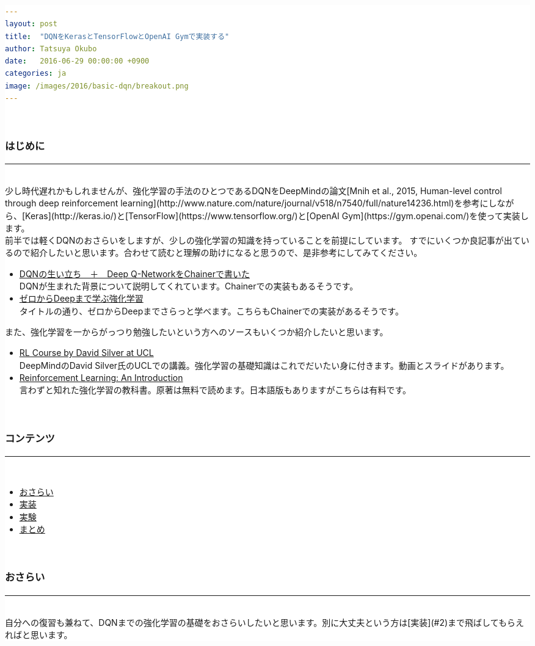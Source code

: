 ```yaml
---
layout: post
title:  "DQNをKerasとTensorFlowとOpenAI Gymで実装する"
author: Tatsuya Okubo
date:   2016-06-29 00:00:00 +0900
categories: ja
image: /images/2016/basic-dqn/breakout.png
---
```


<br>

### はじめに
---
<br>
少し時代遅れかもしれませんが、強化学習の手法のひとつであるDQNをDeepMindの論文[Mnih et al., 2015, Human-level control through deep reinforcement learning](http://www.nature.com/nature/journal/v518/n7540/full/nature14236.html)を参考にしながら、[Keras](http://keras.io/)と[TensorFlow](https://www.tensorflow.org/)と[OpenAI Gym](https://gym.openai.com/)を使って実装します。  
<br>
前半では軽くDQNのおさらいをしますが、少しの強化学習の知識を持っていることを前提にしています。  
すでにいくつか良記事が出ているので紹介したいと思います。合わせて読むと理解の助けになると思うので、是非参考にしてみてください。  

- [DQNの生い立ち　＋　Deep Q-NetworkをChainerで書いた](http://qiita.com/Ugo-Nama/items/08c6a5f6a571335972d5)  
DQNが生まれた背景について説明してくれています。Chainerでの実装もあるそうです。
- [ゼロからDeepまで学ぶ強化学習](http://qiita.com/icoxfog417/items/242439ecd1a477ece312)  
タイトルの通り、ゼロからDeepまでさらっと学べます。こちらもChainerでの実装があるそうです。

また、強化学習を一からがっつり勉強したいという方へのソースもいくつか紹介したいと思います。

- [RL Course by David Silver at UCL](http://www0.cs.ucl.ac.uk/staff/d.silver/web/Teaching.html)  
DeepMindのDavid Silver氏のUCLでの講義。強化学習の基礎知識はこれでだいたい身に付きます。動画とスライドがあります。
- [Reinforcement Learning:
An Introduction](https://webdocs.cs.ualberta.ca/~sutton/book/the-book.html)  
言わずと知れた強化学習の教科書。原著は無料で読めます。日本語版もありますがこちらは有料です。

<br>

### コンテンツ
---
<br>

- [おさらい](#1)
- [実装](#2)
- [実験](#3)
- [まとめ](#4)

<br>

### <a name="1"></a>おさらい
---
<br>
自分への復習も兼ねて、DQNまでの強化学習の基礎をおさらいしたいと思います。別に大丈夫という方は[実装](#2)まで飛ばしてもらえればと思います。  
<br>

